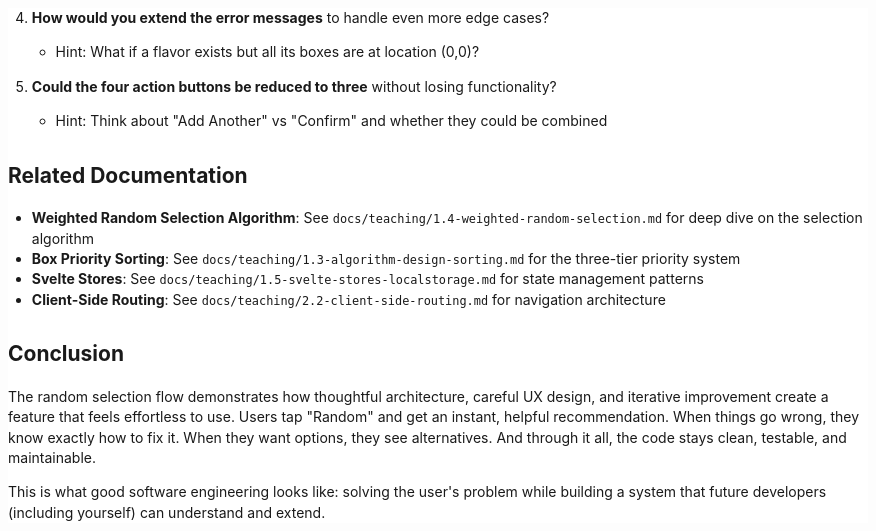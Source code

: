 4. **How would you extend the error messages** to handle even more edge cases?
   - Hint: What if a flavor exists but all its boxes are at location (0,0)?

5. **Could the four action buttons be reduced to three** without losing functionality?
   - Hint: Think about "Add Another" vs "Confirm" and whether they could be combined

## Related Documentation

- **Weighted Random Selection Algorithm**: See `docs/teaching/1.4-weighted-random-selection.md` for deep dive on the selection algorithm
- **Box Priority Sorting**: See `docs/teaching/1.3-algorithm-design-sorting.md` for the three-tier priority system
- **Svelte Stores**: See `docs/teaching/1.5-svelte-stores-localstorage.md` for state management patterns
- **Client-Side Routing**: See `docs/teaching/2.2-client-side-routing.md` for navigation architecture

## Conclusion

The random selection flow demonstrates how thoughtful architecture, careful UX design, and iterative improvement create a feature that feels effortless to use. Users tap "Random" and get an instant, helpful recommendation. When things go wrong, they know exactly how to fix it. When they want options, they see alternatives. And through it all, the code stays clean, testable, and maintainable.

This is what good software engineering looks like: solving the user's problem while building a system that future developers (including yourself) can understand and extend.
